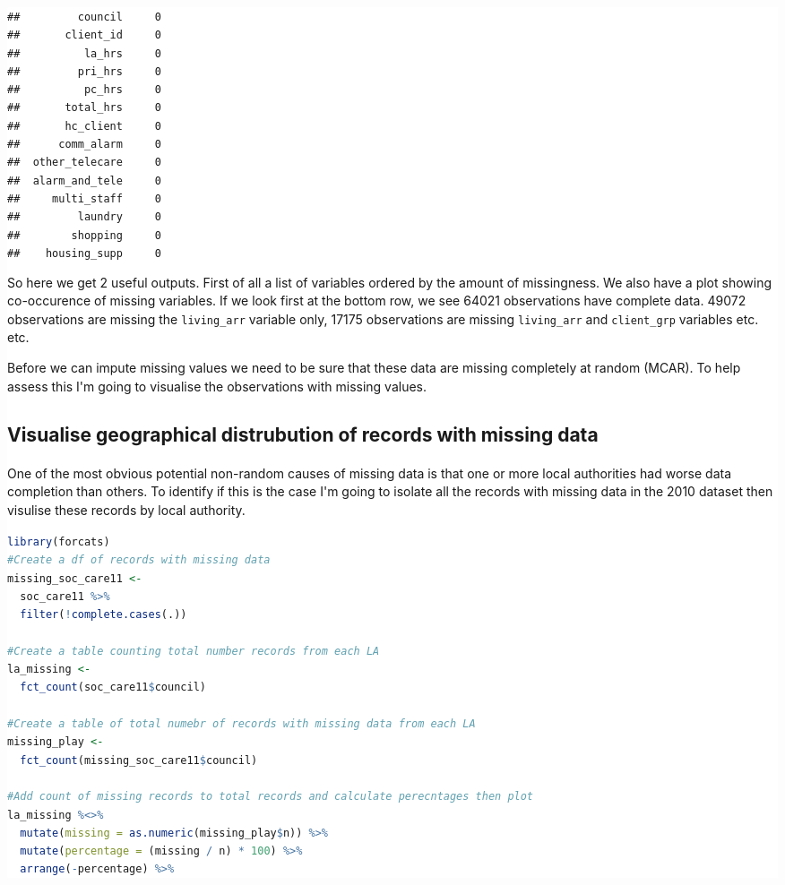     ##         council     0
    ##       client_id     0
    ##          la_hrs     0
    ##         pri_hrs     0
    ##          pc_hrs     0
    ##       total_hrs     0
    ##       hc_client     0
    ##      comm_alarm     0
    ##  other_telecare     0
    ##  alarm_and_tele     0
    ##     multi_staff     0
    ##         laundry     0
    ##        shopping     0
    ##    housing_supp     0

So here we get 2 useful outputs. First of all a list of variables ordered by the amount of missingness. We also have a plot showing co-occurence of missing variables. If we look first at the bottom row, we see 64021 observations have complete data. 49072 observations are missing the `living_arr` variable only, 17175 observations are missing `living_arr` and `client_grp` variables etc. etc.

Before we can impute missing values we need to be sure that these data are missing completely at random (MCAR). To help assess this I'm going to visualise the observations with missing values.

Visualise geographical distrubution of records with missing data
----------------------------------------------------------------

One of the most obvious potential non-random causes of missing data is that one or more local authorities had worse data completion than others. To identify if this is the case I'm going to isolate all the records with missing data in the 2010 dataset then visulise these records by local authority.

``` r
library(forcats)
#Create a df of records with missing data
missing_soc_care11 <-         
  soc_care11 %>%
  filter(!complete.cases(.)) 

#Create a table counting total number records from each LA
la_missing <- 
  fct_count(soc_care11$council)

#Create a table of total numebr of records with missing data from each LA
missing_play <- 
  fct_count(missing_soc_care11$council)

#Add count of missing records to total records and calculate perecntages then plot
la_missing %<>%
  mutate(missing = as.numeric(missing_play$n)) %>%
  mutate(percentage = (missing / n) * 100) %>%
  arrange(-percentage) %>%
```